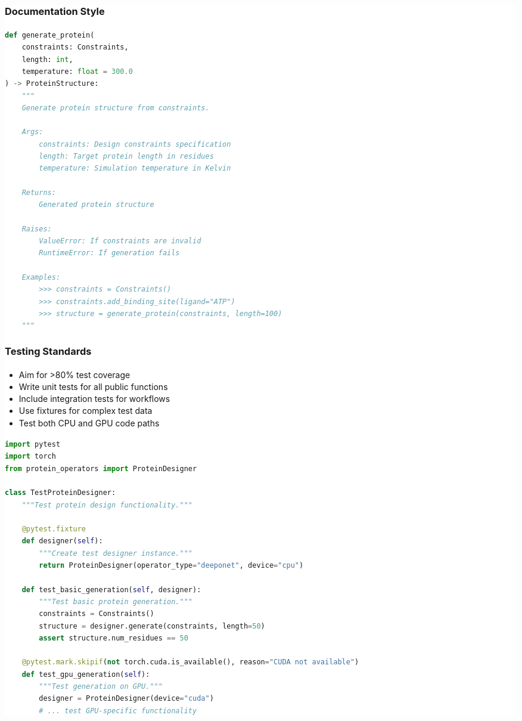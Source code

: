 ### Documentation Style
```python
def generate_protein(
    constraints: Constraints,
    length: int,
    temperature: float = 300.0
) -> ProteinStructure:
    """
    Generate protein structure from constraints.
    
    Args:
        constraints: Design constraints specification
        length: Target protein length in residues
        temperature: Simulation temperature in Kelvin
        
    Returns:
        Generated protein structure
        
    Raises:
        ValueError: If constraints are invalid
        RuntimeError: If generation fails
        
    Examples:
        >>> constraints = Constraints()
        >>> constraints.add_binding_site(ligand="ATP")
        >>> structure = generate_protein(constraints, length=100)
    """
```

### Testing Standards
- Aim for >80% test coverage
- Write unit tests for all public functions
- Include integration tests for workflows
- Use fixtures for complex test data
- Test both CPU and GPU code paths

```python
import pytest
import torch
from protein_operators import ProteinDesigner

class TestProteinDesigner:
    """Test protein design functionality."""
    
    @pytest.fixture
    def designer(self):
        """Create test designer instance."""
        return ProteinDesigner(operator_type="deeponet", device="cpu")
    
    def test_basic_generation(self, designer):
        """Test basic protein generation."""
        constraints = Constraints()
        structure = designer.generate(constraints, length=50)
        assert structure.num_residues == 50
    
    @pytest.mark.skipif(not torch.cuda.is_available(), reason="CUDA not available")
    def test_gpu_generation(self):
        """Test generation on GPU."""
        designer = ProteinDesigner(device="cuda")
        # ... test GPU-specific functionality
```
